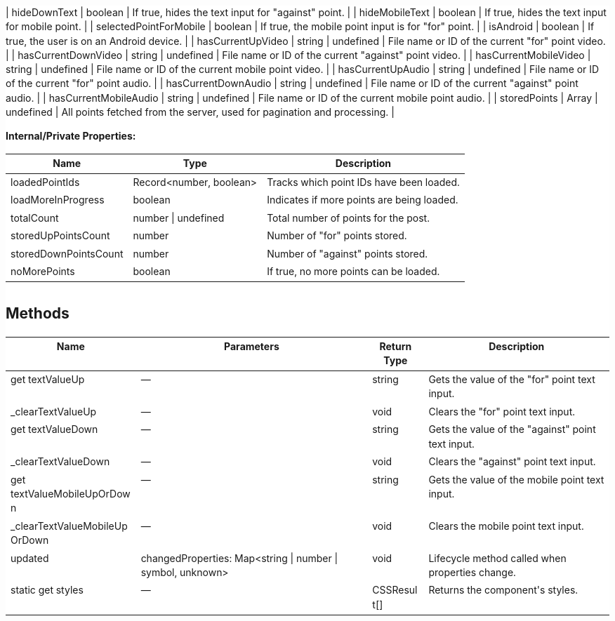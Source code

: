 | hideDownText              | boolean                                   | If true, hides the text input for "against" point.                                          |
| hideMobileText            | boolean                                   | If true, hides the text input for mobile point.                                             |
| selectedPointForMobile    | boolean                                   | If true, the mobile point input is for "for" point.                                         |
| isAndroid                 | boolean                                   | If true, the user is on an Android device.                                                  |
| hasCurrentUpVideo         | string \| undefined                       | File name or ID of the current "for" point video.                                           |
| hasCurrentDownVideo       | string \| undefined                       | File name or ID of the current "against" point video.                                       |
| hasCurrentMobileVideo     | string \| undefined                       | File name or ID of the current mobile point video.                                          |
| hasCurrentUpAudio         | string \| undefined                       | File name or ID of the current "for" point audio.                                           |
| hasCurrentDownAudio       | string \| undefined                       | File name or ID of the current "against" point audio.                                       |
| hasCurrentMobileAudio     | string \| undefined                       | File name or ID of the current mobile point audio.                                          |
| storedPoints              | Array<YpPointData> \| undefined           | All points fetched from the server, used for pagination and processing.                     |

**Internal/Private Properties:**

| Name                      | Type                                      | Description                                                                                 |
|---------------------------|-------------------------------------------|---------------------------------------------------------------------------------------------|
| loadedPointIds            | Record<number, boolean>                    | Tracks which point IDs have been loaded.                                                    |
| loadMoreInProgress        | boolean                                   | Indicates if more points are being loaded.                                                  |
| totalCount                | number \| undefined                       | Total number of points for the post.                                                        |
| storedUpPointsCount       | number                                    | Number of "for" points stored.                                                              |
| storedDownPointsCount     | number                                    | Number of "against" points stored.                                                          |
| noMorePoints              | boolean                                   | If true, no more points can be loaded.                                                      |

## Methods

| Name                          | Parameters                                                                                                    | Return Type         | Description                                                                                       |
|-------------------------------|---------------------------------------------------------------------------------------------------------------|---------------------|---------------------------------------------------------------------------------------------------|
| get textValueUp               | —                                                                                                             | string              | Gets the value of the "for" point text input.                                                     |
| _clearTextValueUp             | —                                                                                                             | void                | Clears the "for" point text input.                                                                |
| get textValueDown             | —                                                                                                             | string              | Gets the value of the "against" point text input.                                                 |
| _clearTextValueDown           | —                                                                                                             | void                | Clears the "against" point text input.                                                            |
| get textValueMobileUpOrDown   | —                                                                                                             | string              | Gets the value of the mobile point text input.                                                    |
| _clearTextValueMobileUpOrDown | —                                                                                                             | void                | Clears the mobile point text input.                                                               |
| updated                      | changedProperties: Map<string \| number \| symbol, unknown>                                                   | void                | Lifecycle method called when properties change.                                                   |
| static get styles             | —                                                                                                             | CSSResult[]         | Returns the component's styles.                                                                   |